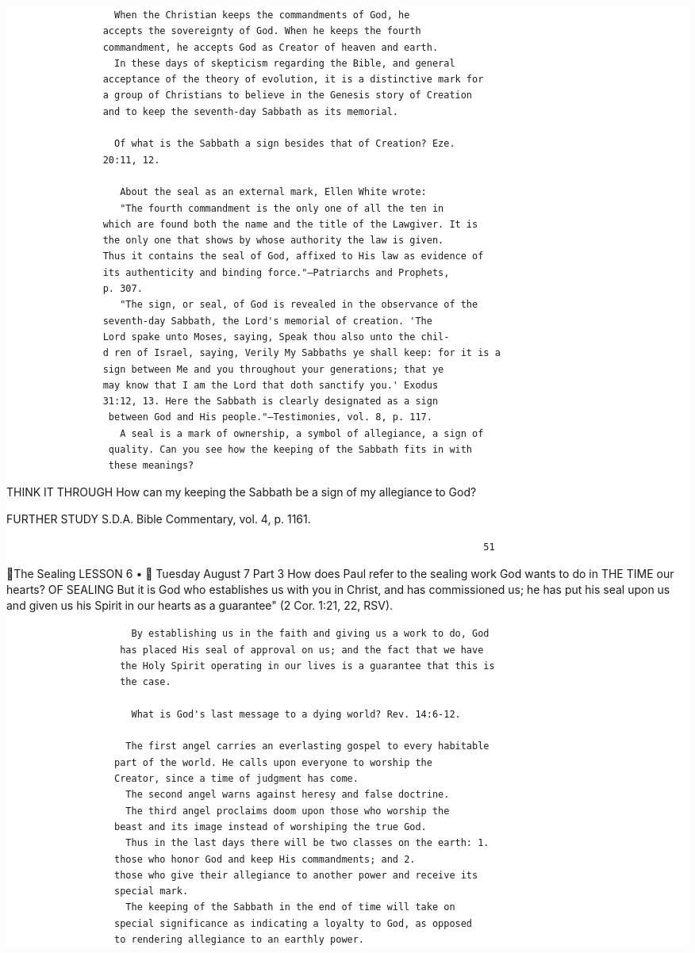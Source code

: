                        When the Christian keeps the commandments of God, he
                     accepts the sovereignty of God. When he keeps the fourth
                     commandment, he accepts God as Creator of heaven and earth.
                       In these days of skepticism regarding the Bible, and general
                     acceptance of the theory of evolution, it is a distinctive mark for
                     a group of Christians to believe in the Genesis story of Creation
                     and to keep the seventh-day Sabbath as its memorial.

                       Of what is the Sabbath a sign besides that of Creation? Eze.
                     20:11, 12.

                        About the seal as an external mark, Ellen White wrote:
                        "The fourth commandment is the only one of all the ten in
                     which are found both the name and the title of the Lawgiver. It is
                     the only one that shows by whose authority the law is given.
                     Thus it contains the seal of God, affixed to His law as evidence of
                     its authenticity and binding force."—Patriarchs and Prophets,
                     p. 307.
                        "The sign, or seal, of God is revealed in the observance of the
                     seventh-day Sabbath, the Lord's memorial of creation. 'The
                     Lord spake unto Moses, saying, Speak thou also unto the chil-
                     d ren of Israel, saying, Verily My Sabbaths ye shall keep: for it is a
                     sign between Me and you throughout your generations; that ye
                     may know that I am the Lord that doth sanctify you.' Exodus
                     31:12, 13. Here the Sabbath is clearly designated as a sign
                      between God and His people."—Testimonies, vol. 8, p. 117.
                        A seal is a mark of ownership, a symbol of allegiance, a sign of
                      quality. Can you see how the keeping of the Sabbath fits in with
                      these meanings?

 THINK IT THROUGH      How can my keeping the Sabbath be a sign of my allegiance
                     to God?

   FURTHER STUDY       S.D.A. Bible Commentary, vol. 4, p. 1161.

                                                                                        51
The Sealing           LESSON 6 •                                          ❑   Tuesday
                                                                              August 7
             Part 3       How does Paul refer to the sealing work God wants to do in
          THE TIME      our hearts?
        OF SEALING
                          But it is God who establishes us with you in Christ, and has
                        commissioned us; he has put his seal upon us and given us
                        his Spirit in our hearts as a guarantee" (2 Cor. 1:21, 22, RSV).

                          By establishing us in the faith and giving us a work to do, God
                        has placed His seal of approval on us; and the fact that we have
                        the Holy Spirit operating in our lives is a guarantee that this is
                        the case.

                          What is God's last message to a dying world? Rev. 14:6-12.

                         The first angel carries an everlasting gospel to every habitable
                       part of the world. He calls upon everyone to worship the
                       Creator, since a time of judgment has come.
                         The second angel warns against heresy and false doctrine.
                         The third angel proclaims doom upon those who worship the
                       beast and its image instead of worshiping the true God.
                         Thus in the last days there will be two classes on the earth: 1.
                       those who honor God and keep His commandments; and 2.
                       those who give their allegiance to another power and receive its
                       special mark.
                         The keeping of the Sabbath in the end of time will take on
                       special significance as indicating a loyalty to God, as opposed
                       to rendering allegiance to an earthly power.
